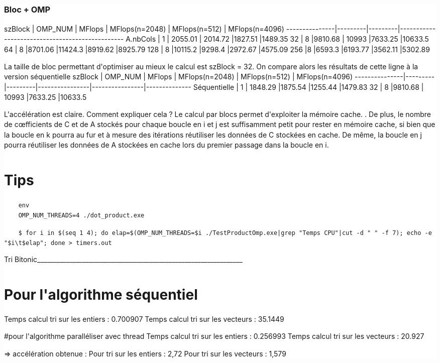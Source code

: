 


### Bloc + OMP



  szBlock      | OMP_NUM | MFlops  | MFlops(n=2048) | MFlops(n=512)  | MFlops(n=4096)
---------------|---------|---------|------------------------------------------------
A.nbCols       |  1      | 2055.01 | 2014.72        |1827.51         |1489.35
32             |  8      |9810.68  | 10993          |7633.25         |10633.5
64             | 8       |8701.06  |11424.3         |8919.62         |8925.79
128            | 8       |10115.2  |9298.4          |2972.67         |4575.09
256            |8        |6593.3   |6193.77         |3562.11         |5302.89


La taille de bloc permettant d'optimiser au mieux le calcul est szBlock = 32. On compare alors les résultats de cette ligne à la version séquentielle
  szBlock      | OMP_NUM | MFlops  | MFlops(n=2048) | MFlops(n=512)  | MFlops(n=4096)
---------------|---------|---------|----------------|----------------|--------------
Séquentielle   |  1      | 1848.29 |1875.54         |1255.44         |1479.83
32             |  8      |9810.68  | 10993          |7633.25         |10633.5

L'accélération est claire. Comment expliquer cela ? Le calcul par blocs permet d'exploiter la mémoire cache.
. De plus, le nombre de cœfficients de C et de A stockés pour chaque boucle en i et j est suffisamment petit pour rester en mémoire cache, si bien que
la boucle en k pourra au fur et à mesure des itérations réutiliser les données de C stockées
en cache. De même, la boucle en j pourra réutiliser les données de A stockées en cache lors
du premier passage dans la boucle en i.
 
# Tips 

```
	env 
	OMP_NUM_THREADS=4 ./dot_product.exe
```

```
    $ for i in $(seq 1 4); do elap=$(OMP_NUM_THREADS=$i ./TestProductOmp.exe|grep "Temps CPU"|cut -d " " -f 7); echo -e "$i\t$elap"; done > timers.out
```


Tri Bitonic________________________________________________________________

# Pour l'algorithme séquentiel 

Temps calcul tri sur les entiers : 0.700907
Temps calcul tri sur les vecteurs : 35.1449

#pour l'algorithme paralléliser avec thread
Temps calcul tri sur les entiers : 0.256993
Temps calcul tri sur les vecteurs : 20.927

=> accélération obtenue : 
Pour tri sur les entiers : 2,72
Pour tri sur les vecteurs : 1,579
